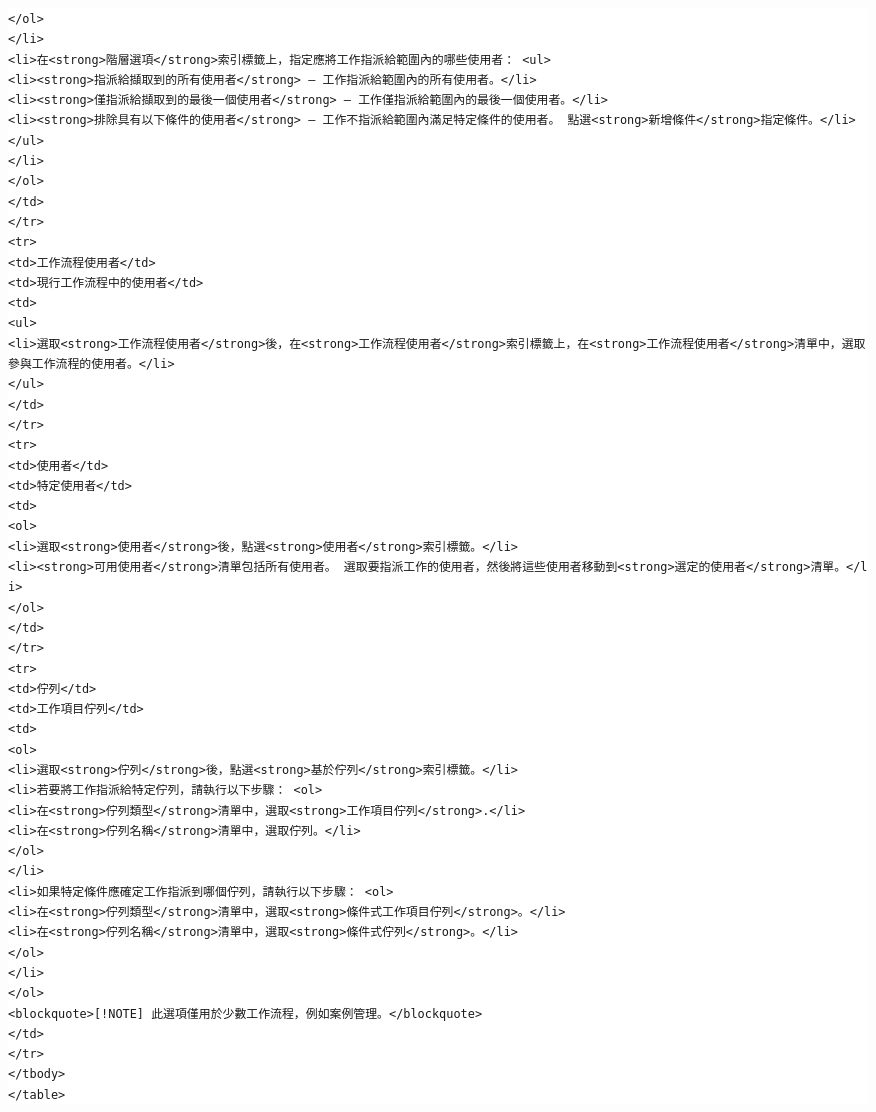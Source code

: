     </ol>
    </li>
    <li>在<strong>階層選項</strong>索引標籤上，指定應將工作指派給範圍內的哪些使用者： <ul>
    <li><strong>指派給擷取到的所有使用者</strong> – 工作指派給範圍內的所有使用者。</li>
    <li><strong>僅指派給擷取到的最後一個使用者</strong> – 工作僅指派給範圍內的最後一個使用者。</li>
    <li><strong>排除具有以下條件的使用者</strong> – 工作不指派給範圍內滿足特定條件的使用者。 點選<strong>新增條件</strong>指定條件。</li>
    </ul>
    </li>
    </ol>
    </td>
    </tr>
    <tr>
    <td>工作流程使用者</td>
    <td>現行工作流程中的使用者</td>
    <td>
    <ul>
    <li>選取<strong>工作流程使用者</strong>後，在<strong>工作流程使用者</strong>索引標籤上，在<strong>工作流程使用者</strong>清單中，選取參與工作流程的使用者。</li>
    </ul>
    </td>
    </tr>
    <tr>
    <td>使用者</td>
    <td>特定使用者</td>
    <td>
    <ol>
    <li>選取<strong>使用者</strong>後，點選<strong>使用者</strong>索引標籤。</li>
    <li><strong>可用使用者</strong>清單包括所有使用者。 選取要指派工作的使用者，然後將這些使用者移動到<strong>選定的使用者</strong>清單。</li>
    </ol>
    </td>
    </tr>
    <tr>
    <td>佇列</td>
    <td>工作項目佇列</td>
    <td>
    <ol>
    <li>選取<strong>佇列</strong>後，點選<strong>基於佇列</strong>索引標籤。</li>
    <li>若要將工作指派給特定佇列，請執行以下步驟： <ol>
    <li>在<strong>佇列類型</strong>清單中，選取<strong>工作項目佇列</strong>.</li>
    <li>在<strong>佇列名稱</strong>清單中，選取佇列。</li>
    </ol>
    </li>
    <li>如果特定條件應確定工作指派到哪個佇列，請執行以下步驟： <ol>
    <li>在<strong>佇列類型</strong>清單中，選取<strong>條件式工作項目佇列</strong>。</li>
    <li>在<strong>佇列名稱</strong>清單中，選取<strong>條件式佇列</strong>。</li>
    </ol>
    </li>
    </ol>
    <blockquote>[!NOTE] 此選項僅用於少數工作流程，例如案例管理。</blockquote>
    </td>
    </tr>
    </tbody>
    </table>
